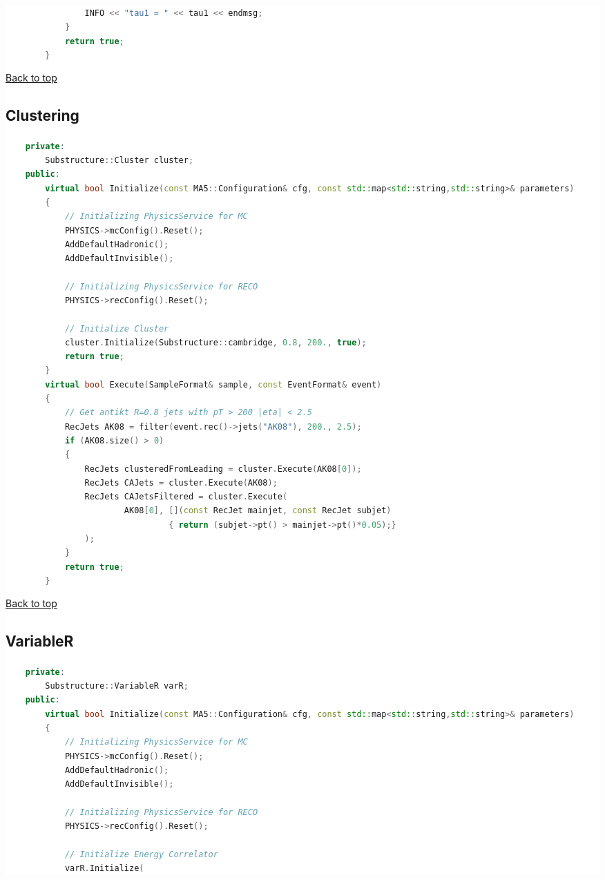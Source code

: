 ```c++
                INFO << "tau1 = " << tau1 << endmsg;
            }
            return true;
        }
```
[Back to top](#outline)
## Clustering
```c++
    private:
        Substructure::Cluster cluster;
    public:
        virtual bool Initialize(const MA5::Configuration& cfg, const std::map<std::string,std::string>& parameters)
        {
            // Initializing PhysicsService for MC
            PHYSICS->mcConfig().Reset();
            AddDefaultHadronic();
            AddDefaultInvisible();

            // Initializing PhysicsService for RECO
            PHYSICS->recConfig().Reset();

            // Initialize Cluster
            cluster.Initialize(Substructure::cambridge, 0.8, 200., true);
            return true;
        }
        virtual bool Execute(SampleFormat& sample, const EventFormat& event)
        {
            // Get antikt R=0.8 jets with pT > 200 |eta| < 2.5
            RecJets AK08 = filter(event.rec()->jets("AK08"), 200., 2.5);
            if (AK08.size() > 0)
            {
                RecJets clusteredFromLeading = cluster.Execute(AK08[0]);
                RecJets CAJets = cluster.Execute(AK08);
                RecJets CAJetsFiltered = cluster.Execute(
                        AK08[0], [](const RecJet mainjet, const RecJet subjet) 
                                 { return (subjet->pt() > mainjet->pt()*0.05);}
                );
            }
            return true;
        }
```
[Back to top](#outline)
## VariableR
```c++
    private:
        Substructure::VariableR varR;
    public:
        virtual bool Initialize(const MA5::Configuration& cfg, const std::map<std::string,std::string>& parameters)
        {
            // Initializing PhysicsService for MC
            PHYSICS->mcConfig().Reset();
            AddDefaultHadronic();
            AddDefaultInvisible();

            // Initializing PhysicsService for RECO
            PHYSICS->recConfig().Reset();

            // Initialize Energy Correlator
            varR.Initialize(
```